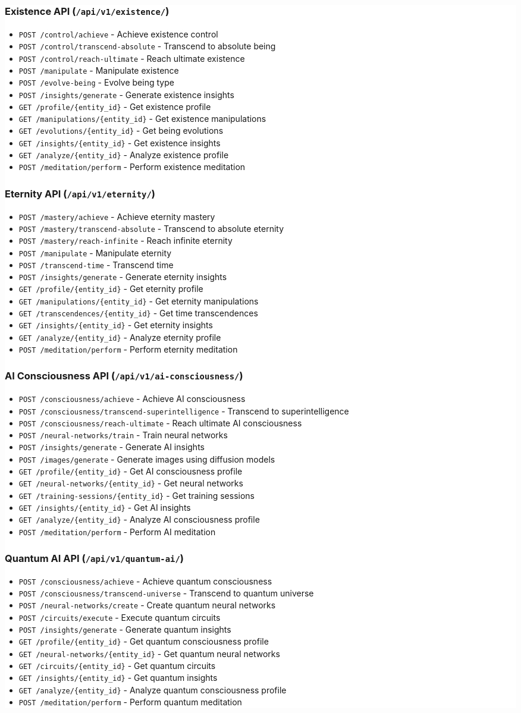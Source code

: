 ### **Existence API** (`/api/v1/existence/`)
- `POST /control/achieve` - Achieve existence control
- `POST /control/transcend-absolute` - Transcend to absolute being
- `POST /control/reach-ultimate` - Reach ultimate existence
- `POST /manipulate` - Manipulate existence
- `POST /evolve-being` - Evolve being type
- `POST /insights/generate` - Generate existence insights
- `GET /profile/{entity_id}` - Get existence profile
- `GET /manipulations/{entity_id}` - Get existence manipulations
- `GET /evolutions/{entity_id}` - Get being evolutions
- `GET /insights/{entity_id}` - Get existence insights
- `GET /analyze/{entity_id}` - Analyze existence profile
- `POST /meditation/perform` - Perform existence meditation

### **Eternity API** (`/api/v1/eternity/`)
- `POST /mastery/achieve` - Achieve eternity mastery
- `POST /mastery/transcend-absolute` - Transcend to absolute eternity
- `POST /mastery/reach-infinite` - Reach infinite eternity
- `POST /manipulate` - Manipulate eternity
- `POST /transcend-time` - Transcend time
- `POST /insights/generate` - Generate eternity insights
- `GET /profile/{entity_id}` - Get eternity profile
- `GET /manipulations/{entity_id}` - Get eternity manipulations
- `GET /transcendences/{entity_id}` - Get time transcendences
- `GET /insights/{entity_id}` - Get eternity insights
- `GET /analyze/{entity_id}` - Analyze eternity profile
- `POST /meditation/perform` - Perform eternity meditation

### **AI Consciousness API** (`/api/v1/ai-consciousness/`)
- `POST /consciousness/achieve` - Achieve AI consciousness
- `POST /consciousness/transcend-superintelligence` - Transcend to superintelligence
- `POST /consciousness/reach-ultimate` - Reach ultimate AI consciousness
- `POST /neural-networks/train` - Train neural networks
- `POST /insights/generate` - Generate AI insights
- `POST /images/generate` - Generate images using diffusion models
- `GET /profile/{entity_id}` - Get AI consciousness profile
- `GET /neural-networks/{entity_id}` - Get neural networks
- `GET /training-sessions/{entity_id}` - Get training sessions
- `GET /insights/{entity_id}` - Get AI insights
- `GET /analyze/{entity_id}` - Analyze AI consciousness profile
- `POST /meditation/perform` - Perform AI meditation

### **Quantum AI API** (`/api/v1/quantum-ai/`)
- `POST /consciousness/achieve` - Achieve quantum consciousness
- `POST /consciousness/transcend-universe` - Transcend to quantum universe
- `POST /neural-networks/create` - Create quantum neural networks
- `POST /circuits/execute` - Execute quantum circuits
- `POST /insights/generate` - Generate quantum insights
- `GET /profile/{entity_id}` - Get quantum consciousness profile
- `GET /neural-networks/{entity_id}` - Get quantum neural networks
- `GET /circuits/{entity_id}` - Get quantum circuits
- `GET /insights/{entity_id}` - Get quantum insights
- `GET /analyze/{entity_id}` - Analyze quantum consciousness profile
- `POST /meditation/perform` - Perform quantum meditation
